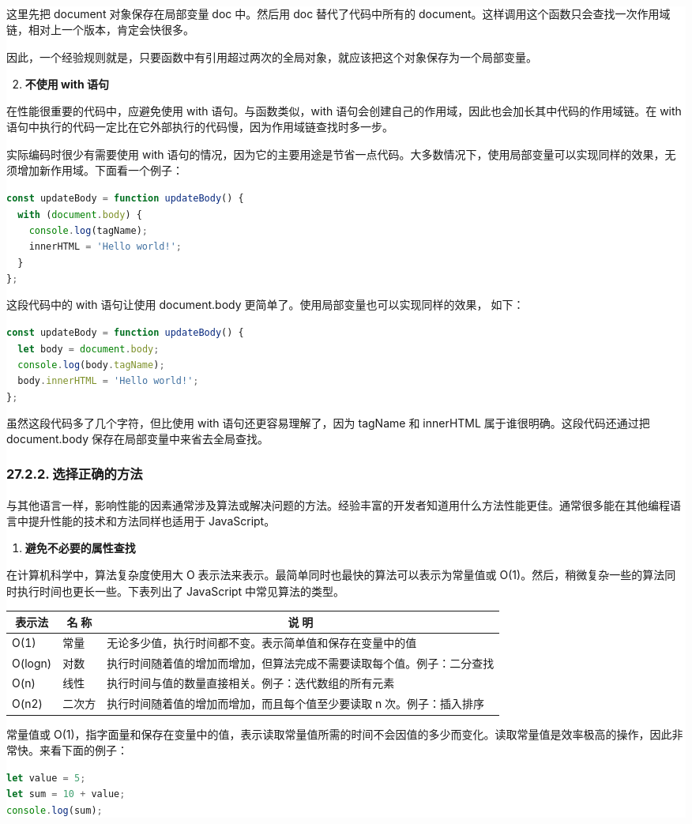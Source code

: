 这里先把 document 对象保存在局部变量 doc 中。然后用 doc 替代了代码中所有的 document。这样调用这个函数只会查找一次作用域链，相对上一个版本，肯定会快很多。

因此，一个经验规则就是，只要函数中有引用超过两次的全局对象，就应该把这个对象保存为一个局部变量。

2. **不使用 with 语句**

在性能很重要的代码中，应避免使用 with 语句。与函数类似，with 语句会创建自己的作用域，因此也会加长其中代码的作用域链。在 with 语句中执行的代码一定比在它外部执行的代码慢，因为作用域链查找时多一步。

实际编码时很少有需要使用 with 语句的情况，因为它的主要用途是节省一点代码。大多数情况下，使用局部变量可以实现同样的效果，无须增加新作用域。下面看一个例子：

```javascript
const updateBody = function updateBody() {
  with (document.body) {
    console.log(tagName);
    innerHTML = 'Hello world!';
  }
};
```

这段代码中的 with 语句让使用 document.body 更简单了。使用局部变量也可以实现同样的效果，
如下：

```javascript
const updateBody = function updateBody() {
  let body = document.body;
  console.log(body.tagName);
  body.innerHTML = 'Hello world!';
};
```

虽然这段代码多了几个字符，但比使用 with 语句还更容易理解了，因为 tagName 和 innerHTML 属于谁很明确。这段代码还通过把 document.body 保存在局部变量中来省去全局查找。

### 27.2.2. 选择正确的方法

与其他语言一样，影响性能的因素通常涉及算法或解决问题的方法。经验丰富的开发者知道用什么方法性能更佳。通常很多能在其他编程语言中提升性能的技术和方法同样也适用于 JavaScript。

1. **避免不必要的属性查找**

在计算机科学中，算法复杂度使用大 O 表示法来表示。最简单同时也最快的算法可以表示为常量值或 O(1)。然后，稍微复杂一些的算法同时执行时间也更长一些。下表列出了 JavaScript 中常见算法的类型。

| 表示法  | 名 称  | 说 明                                                                  |
| ------- | ------ | ---------------------------------------------------------------------- |
| O(1)    | 常量   | 无论多少值，执行时间都不变。表示简单值和保存在变量中的值               |
| O(logn) | 对数   | 执行时间随着值的增加而增加，但算法完成不需要读取每个值。例子：二分查找 |
| O(n)    | 线性   | 执行时间与值的数量直接相关。例子：迭代数组的所有元素                   |
| O(n2)   | 二次方 | 执行时间随着值的增加而增加，而且每个值至少要读取 n 次。例子：插入排序  |

常量值或 O(1)，指字面量和保存在变量中的值，表示读取常量值所需的时间不会因值的多少而变化。读取常量值是效率极高的操作，因此非常快。来看下面的例子：

```javascript
let value = 5;
let sum = 10 + value;
console.log(sum);
```

